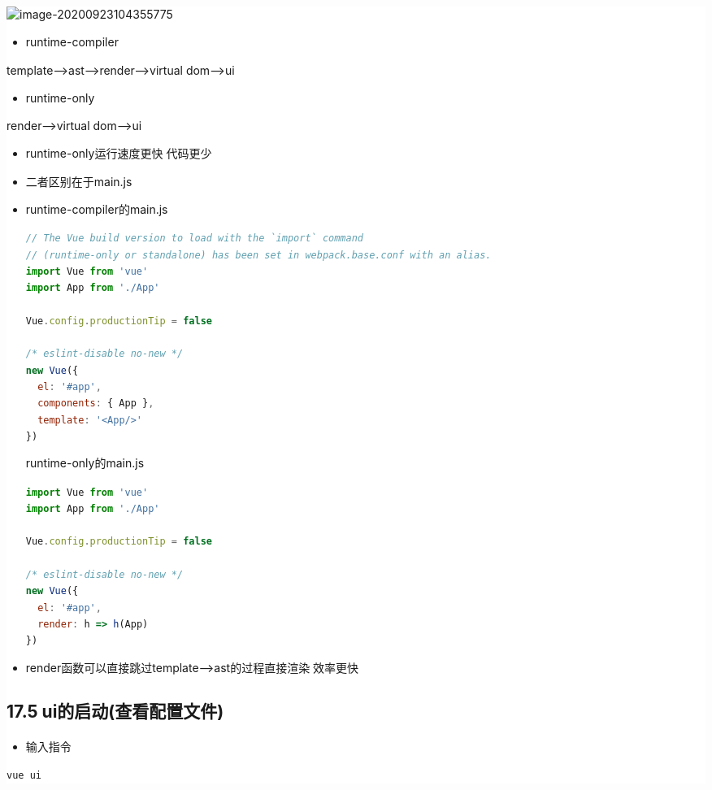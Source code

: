   ![image-20200923104355775](https://gitee.com/zpfzpf123/vue/raw/master/image-20200923104355775.png)

- runtime-compiler

template-->ast-->render-->virtual dom-->ui

- runtime-only

render-->virtual dom-->ui

- runtime-only运行速度更快 代码更少

- 二者区别在于main.js

- runtime-compiler的main.js

  ```js
  // The Vue build version to load with the `import` command
  // (runtime-only or standalone) has been set in webpack.base.conf with an alias.
  import Vue from 'vue'
  import App from './App'
  
  Vue.config.productionTip = false
  
  /* eslint-disable no-new */
  new Vue({
    el: '#app',
    components: { App },
    template: '<App/>'
  })
  
  ```

  runtime-only的main.js

  ```js
  import Vue from 'vue'
  import App from './App'
  
  Vue.config.productionTip = false
  
  /* eslint-disable no-new */
  new Vue({
    el: '#app',
    render: h => h(App)
  })
  
  ```

- render函数可以直接跳过template-->ast的过程直接渲染 效率更快

## 17.5 ui的启动(查看配置文件)

- 输入指令

```
vue ui
```
